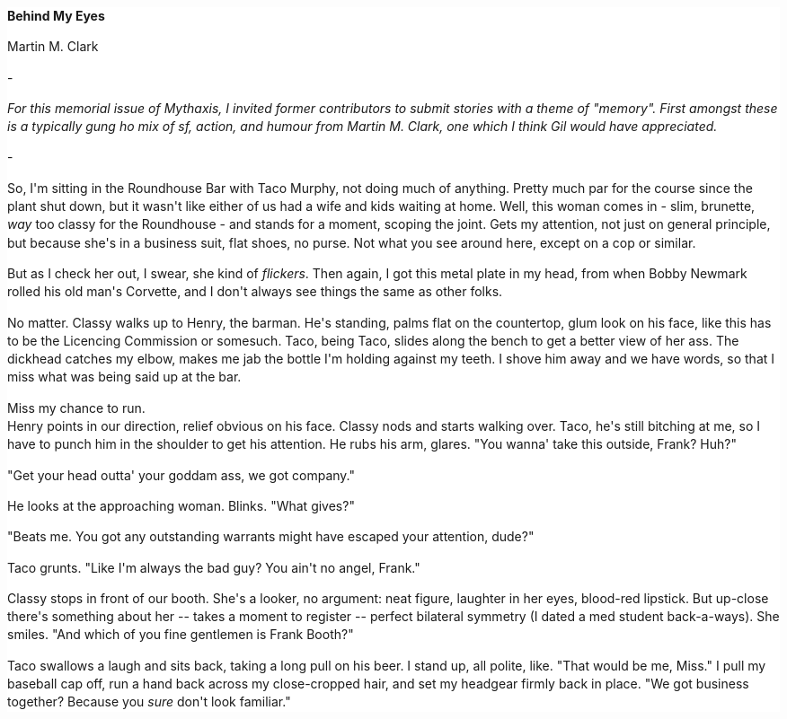 **Behind My Eyes**

Martin M. Clark

\-

*For this memorial issue of Mythaxis, I invited former contributors to
submit stories with a theme of "memory". First amongst these is a
typically gung ho mix of sf, action, and humour from Martin M. Clark,
one which I think Gil would have appreciated.*

\-

So, I'm sitting in the Roundhouse Bar with Taco Murphy, not doing much
of anything. Pretty much par for the course since the plant shut down,
but it wasn't like either of us had a wife and kids waiting at home.
Well, this woman comes in - slim, brunette, *way* too classy for the
Roundhouse - and stands for a moment, scoping the joint. Gets my
attention, not just on general principle, but because she's in a
business suit, flat shoes, no purse. Not what you see around here,
except on a cop or similar.

But as I check her out, I swear, she kind of *flickers*. Then again, I
got this metal plate in my head, from when Bobby Newmark rolled his old
man's Corvette, and I don't always see things the same as other folks.

No matter. Classy walks up to Henry, the barman. He's standing, palms
flat on the countertop, glum look on his face, like this has to be the
Licencing Commission or somesuch. Taco, being Taco, slides along the
bench to get a better view of her ass. The dickhead catches my elbow,
makes me jab the bottle I'm holding against my teeth. I shove him away
and we have words, so that I miss what was being said up at the bar.

Miss my chance to run.\
Henry points in our direction, relief obvious on his face. Classy nods
and starts walking over. Taco, he's still bitching at me, so I have to
punch him in the shoulder to get his attention. He rubs his arm, glares.
"You wanna' take this outside, Frank? Huh?"

"Get your head outta' your goddam ass, we got company."

He looks at the approaching woman. Blinks. "What gives?"

"Beats me. You got any outstanding warrants might have escaped your
attention, dude?"

Taco grunts. "Like I'm always the bad guy? You ain't no angel, Frank."

Classy stops in front of our booth. She's a looker, no argument: neat
figure, laughter in her eyes, blood-red lipstick. But up-close there's
something about her -- takes a moment to register -- perfect bilateral
symmetry (I dated a med student back-a-ways). She smiles. "And which of
you fine gentlemen is Frank Booth?"

Taco swallows a laugh and sits back, taking a long pull on his beer. I
stand up, all polite, like. "That would be me, Miss." I pull my baseball
cap off, run a hand back across my close-cropped hair, and set my
headgear firmly back in place. "We got business together? Because you
*sure* don't look familiar."
